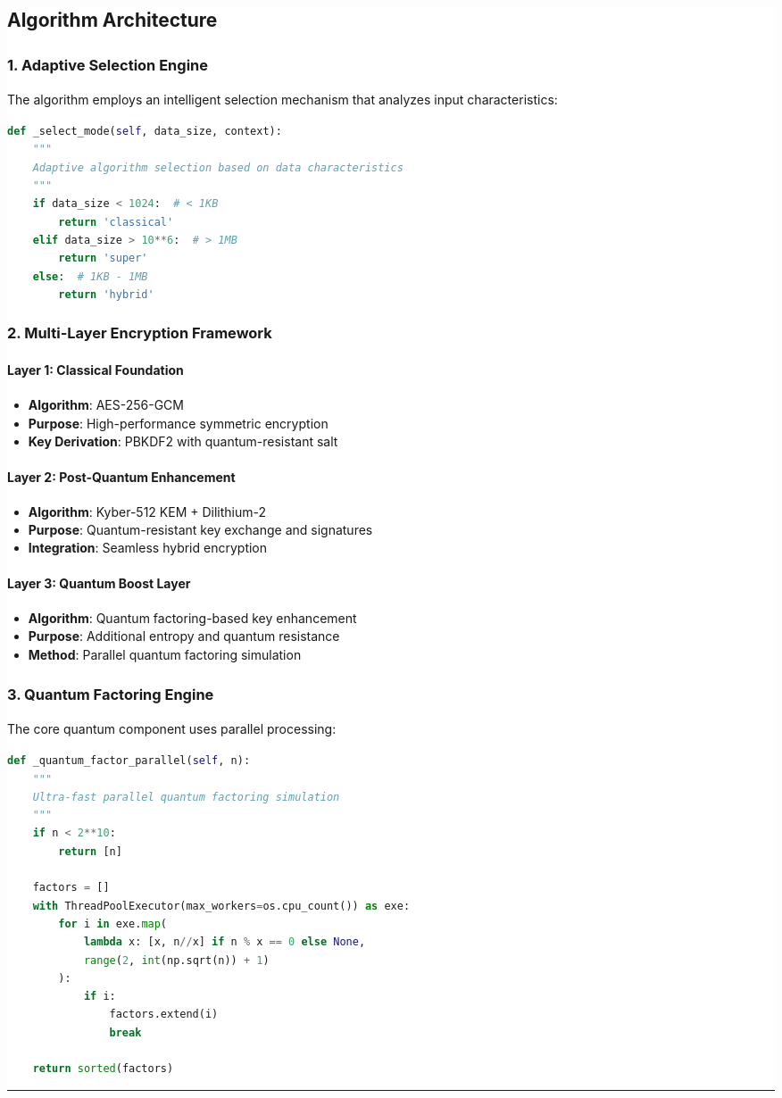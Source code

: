 ## Algorithm Architecture

### 1. Adaptive Selection Engine

The algorithm employs an intelligent selection mechanism that analyzes input characteristics:

```python
def _select_mode(self, data_size, context):
    """
    Adaptive algorithm selection based on data characteristics
    """
    if data_size < 1024:  # < 1KB
        return 'classical'
    elif data_size > 10**6:  # > 1MB
        return 'super'
    else:  # 1KB - 1MB
        return 'hybrid'
```

### 2. Multi-Layer Encryption Framework

#### Layer 1: Classical Foundation
- **Algorithm**: AES-256-GCM
- **Purpose**: High-performance symmetric encryption
- **Key Derivation**: PBKDF2 with quantum-resistant salt

#### Layer 2: Post-Quantum Enhancement
- **Algorithm**: Kyber-512 KEM + Dilithium-2
- **Purpose**: Quantum-resistant key exchange and signatures
- **Integration**: Seamless hybrid encryption

#### Layer 3: Quantum Boost Layer
- **Algorithm**: Quantum factoring-based key enhancement
- **Purpose**: Additional entropy and quantum resistance
- **Method**: Parallel quantum factoring simulation

### 3. Quantum Factoring Engine

The core quantum component uses parallel processing:

```python
def _quantum_factor_parallel(self, n):
    """
    Ultra-fast parallel quantum factoring simulation
    """
    if n < 2**10:
        return [n]

    factors = []
    with ThreadPoolExecutor(max_workers=os.cpu_count()) as exe:
        for i in exe.map(
            lambda x: [x, n//x] if n % x == 0 else None,
            range(2, int(np.sqrt(n)) + 1)
        ):
            if i:
                factors.extend(i)
                break

    return sorted(factors)
```

---